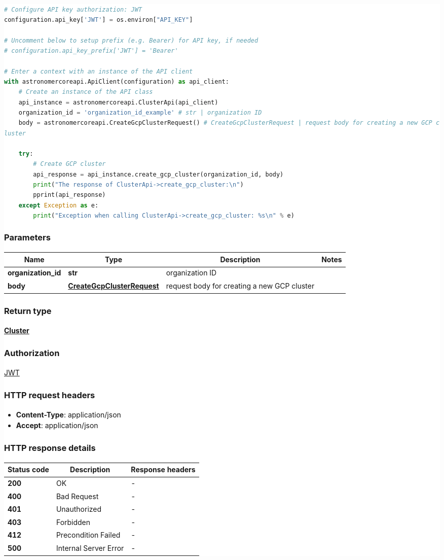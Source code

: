 ```python
# Configure API key authorization: JWT
configuration.api_key['JWT'] = os.environ["API_KEY"]

# Uncomment below to setup prefix (e.g. Bearer) for API key, if needed
# configuration.api_key_prefix['JWT'] = 'Bearer'

# Enter a context with an instance of the API client
with astronomercoreapi.ApiClient(configuration) as api_client:
    # Create an instance of the API class
    api_instance = astronomercoreapi.ClusterApi(api_client)
    organization_id = 'organization_id_example' # str | organization ID
    body = astronomercoreapi.CreateGcpClusterRequest() # CreateGcpClusterRequest | request body for creating a new GCP cluster

    try:
        # Create GCP cluster
        api_response = api_instance.create_gcp_cluster(organization_id, body)
        print("The response of ClusterApi->create_gcp_cluster:\n")
        pprint(api_response)
    except Exception as e:
        print("Exception when calling ClusterApi->create_gcp_cluster: %s\n" % e)
```


### Parameters

Name | Type | Description  | Notes
------------- | ------------- | ------------- | -------------
 **organization_id** | **str**| organization ID | 
 **body** | [**CreateGcpClusterRequest**](CreateGcpClusterRequest.md)| request body for creating a new GCP cluster | 

### Return type

[**Cluster**](Cluster.md)

### Authorization

[JWT](../README.md#JWT)

### HTTP request headers

 - **Content-Type**: application/json
 - **Accept**: application/json

### HTTP response details
| Status code | Description | Response headers |
|-------------|-------------|------------------|
**200** | OK |  -  |
**400** | Bad Request |  -  |
**401** | Unauthorized |  -  |
**403** | Forbidden |  -  |
**412** | Precondition Failed |  -  |
**500** | Internal Server Error |  -  |

